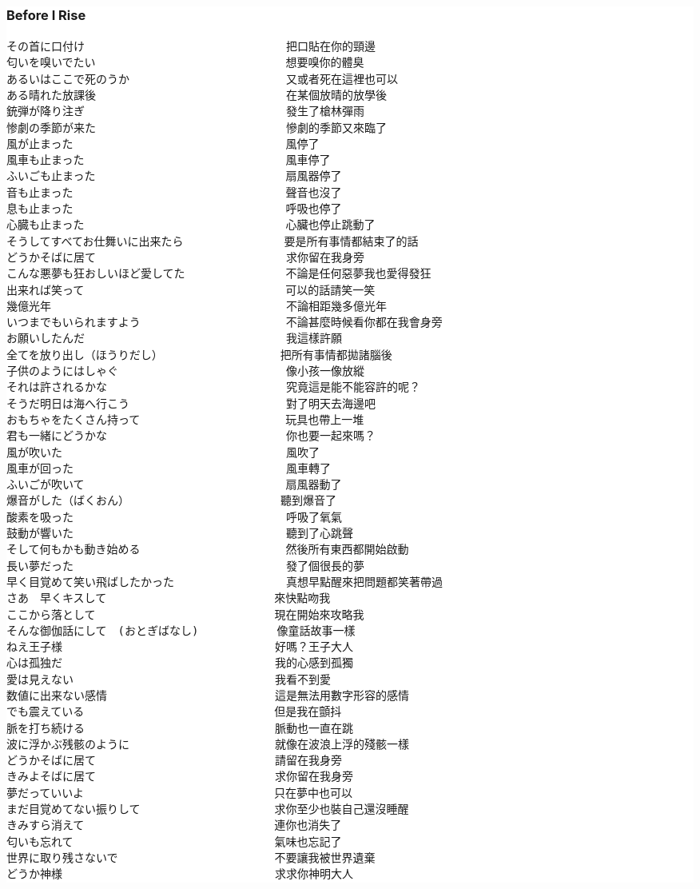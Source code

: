 
### Before I Rise

<pre>
その首に口付け　　　　　　　　　　　　　　　　　　把口貼在你的頸邊 
匂いを嗅いでたい　　　　　　　　　　　　　　　　　想要嗅你的體臭
あるいはここで死のうか　　　　　　　　　　　　　　又或者死在這裡也可以
ある晴れた放課後　　　　　　　　　　　　　　　　　在某個放晴的放學後
銃弾が降り注ぎ　　　　　　　　　　　　　　　　　　發生了槍林彈雨
惨劇の季節が来た　　　　　　　　　　　　　　　　　慘劇的季節又來臨了
風が止まった　　　　　　　　　　　　　　　　　　　風停了
風車も止まった　　　　　　　　　　　　　　　　　　風車停了
ふいごも止まった　　　　　　　　　　　　　　　　　扇風器停了
音も止まった　　　　　　　　　　　　　　　　　　　聲音也沒了
息も止まった　　　　　　　　　　　　　　　　　　　呼吸也停了
心臓も止まった　　　　　　　　　　　　　　　　　　心臟也停止跳動了
そうしてすべてお仕舞いに出来たら　　　　　　　　　要是所有事情都結束了的話
どうかそばに居て　　　　　　　　　　　　　　　　　求你留在我身旁
こんな悪夢も狂おしいほど愛してた　　　　　　　　　不論是任何惡夢我也愛得發狂
出来れば笑って　　　　　　　　　　　　　　　　　　可以的話請笑一笑
幾億光年　　　　　　　　　　　　　　　　　　　　　不論相距幾多億光年
いつまでもいられますよう　　　　　　　　　　　　　不論甚麼時候看你都在我會身旁 
お願いしたんだ　　　　　　　　　　　　　　　　　　我這樣許願 
全てを放り出し（ほうりだし）　　　　　　　　　　　把所有事情都拋諸腦後 
子供のようにはしゃぐ　　　　　　　　　　　　　　　像小孩一像放縱 
それは許されるかな　　　　　　　　　　　　　　　　究竟這是能不能容許的呢？ 
そうだ明日は海へ行こう　　　　　　　　　　　　　　對了明天去海邊吧 
おもちゃをたくさん持って　　　　　　　　　　　　　玩具也帶上一堆 
君も一緒にどうかな　　　　　　　　　　　　　　　　你也要一起來嗎？ 
風が吹いた　　　　　　　　　　　　　　　　　　　　風吹了 
風車が回った　　　　　　　　　　　　　　　　　　　風車轉了 
ふいごが吹いて　　　　　　　　　　　　　　　　　　扇風器動了 
爆音がした（ばくおん）　　　　　　　　　　　　　　聽到爆音了 
酸素を吸った　　　　　　　　　　　　　　　　　　　呼吸了氧氣 
鼓動が響いた　　　　　　　　　　　　　　　　　　　聽到了心跳聲 
そして何もかも動き始める　　　　　　　　　　　　　然後所有東西都開始啟動 
長い夢だった　　　　　　　　　　　　　　　　　　　發了個很長的夢 
早く目覚めて笑い飛ばしたかった　　　　　　　　　　真想早點醒來把問題都笑著帶過 
さあ　早くキスして　　　　　　　　　　　　　　　來快點吻我 
ここから落として　　　　　　　　　　　　　　　　現在開始來攻略我 
そんな御伽話にして　(おとぎばなし)　　　　　　　像童話故事一樣
ねえ王子様　　　　　　　　　　　　　　　　　　　好嗎？王子大人 
心は孤独だ　　　　　　　　　　　　　　　　　　　我的心感到孤獨
愛は見えない　　　　　　　　　　　　　　　　　　我看不到愛
数値に出来ない感情　　　　　　　　　　　　　　　這是無法用數字形容的感情
でも震えている　　　　　　　　　　　　　　　　　但是我在顫抖
脈を打ち続ける　　　　　　　　　　　　　　　　　脈動也一直在跳
波に浮かぶ残骸のように　　　　　　　　　　　　　就像在波浪上浮的殘骸一樣
どうかそばに居て　　　　　　　　　　　　　　　　請留在我身旁
きみよそばに居て　　　　　　　　　　　　　　　　求你留在我身旁
夢だっていいよ　　　　　　　　　　　　　　　　　只在夢中也可以
まだ目覚めてない振りして　　　　　　　　　　　　求你至少也裝自己還沒睡醒
きみすら消えて　　　　　　　　　　　　　　　　　連你也消失了
匂いも忘れて　　　　　　　　　　　　　　　　　　氣味也忘記了
世界に取り残さないで　　　　　　　　　　　　　　不要讓我被世界遺棄
どうか神様　　　　　　　　　　　　　　　　　　　求求你神明大人
</pre>
